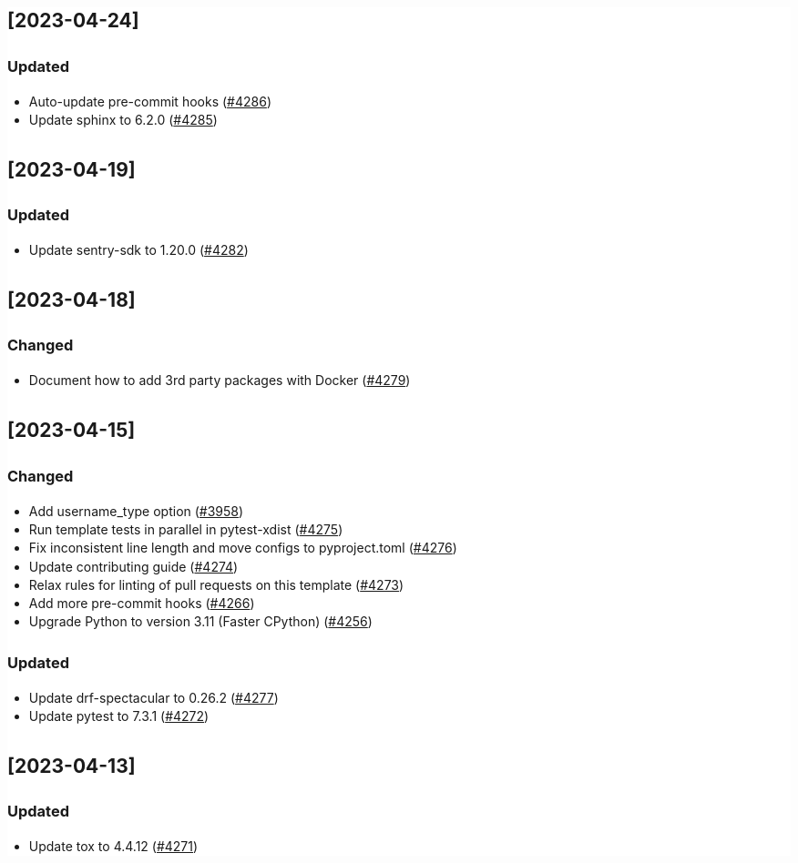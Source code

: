 ## [2023-04-24]
### Updated
- Auto-update pre-commit hooks ([#4286](https://api.github.com/repos/cookiecutter/cookiecutter-django/pulls/4286))
- Update sphinx to 6.2.0 ([#4285](https://api.github.com/repos/cookiecutter/cookiecutter-django/pulls/4285))

## [2023-04-19]
### Updated
- Update sentry-sdk to 1.20.0 ([#4282](https://api.github.com/repos/cookiecutter/cookiecutter-django/pulls/4282))

## [2023-04-18]
### Changed
- Document how to add 3rd party packages with Docker ([#4279](https://api.github.com/repos/cookiecutter/cookiecutter-django/pulls/4279))

## [2023-04-15]
### Changed
- Add username_type option ([#3958](https://api.github.com/repos/cookiecutter/cookiecutter-django/pulls/3958))
- Run template tests in parallel in pytest-xdist ([#4275](https://api.github.com/repos/cookiecutter/cookiecutter-django/pulls/4275))
- Fix inconsistent line length and move configs to pyproject.toml ([#4276](https://api.github.com/repos/cookiecutter/cookiecutter-django/pulls/4276))
- Update contributing guide ([#4274](https://api.github.com/repos/cookiecutter/cookiecutter-django/pulls/4274))
- Relax rules for linting of pull requests on this template ([#4273](https://api.github.com/repos/cookiecutter/cookiecutter-django/pulls/4273))
- Add more pre-commit hooks ([#4266](https://api.github.com/repos/cookiecutter/cookiecutter-django/pulls/4266))
- Upgrade Python to version 3.11 (Faster CPython) ([#4256](https://api.github.com/repos/cookiecutter/cookiecutter-django/pulls/4256))
### Updated
- Update drf-spectacular to 0.26.2 ([#4277](https://api.github.com/repos/cookiecutter/cookiecutter-django/pulls/4277))
- Update pytest to 7.3.1 ([#4272](https://api.github.com/repos/cookiecutter/cookiecutter-django/pulls/4272))

## [2023-04-13]
### Updated
- Update tox to 4.4.12 ([#4271](https://api.github.com/repos/cookiecutter/cookiecutter-django/pulls/4271))
